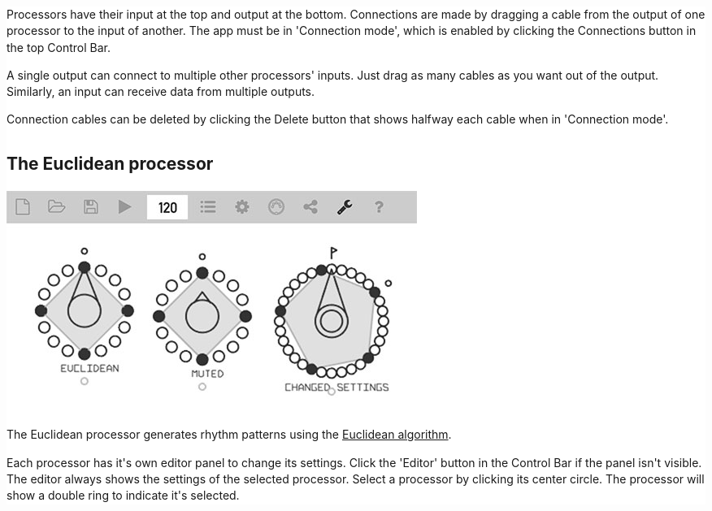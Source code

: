 Processors have their input at the top and output at the bottom. Connections are made by dragging a cable from the output of one processor to the input of another. The app must be in 'Connection mode', which is enabled by clicking the Connections button in the top Control Bar.

A single output can connect to multiple other processors' inputs. Just drag as many cables as you want out of the output. Similarly, an input can receive data from multiple outputs.

Connection cables can be deleted by clicking the Delete button that shows halfway each cable when in 'Connection mode'.

## The Euclidean processor <a name="euclidean-processor"></a>

![The Euclidean processor](assets/img/processor-euclidean.jpg "The Euclidean processor")

The Euclidean processor generates rhythm patterns using the [Euclidean algorithm](https://en.wikipedia.org/wiki/Euclidean_rhythm).

Each processor has it's own editor panel to change its settings. Click the 'Editor' button in the Control Bar if the panel isn't visible. The editor always shows the settings of the selected processor. Select a processor by clicking its center circle. The processor will show a double ring to indicate it's selected.
